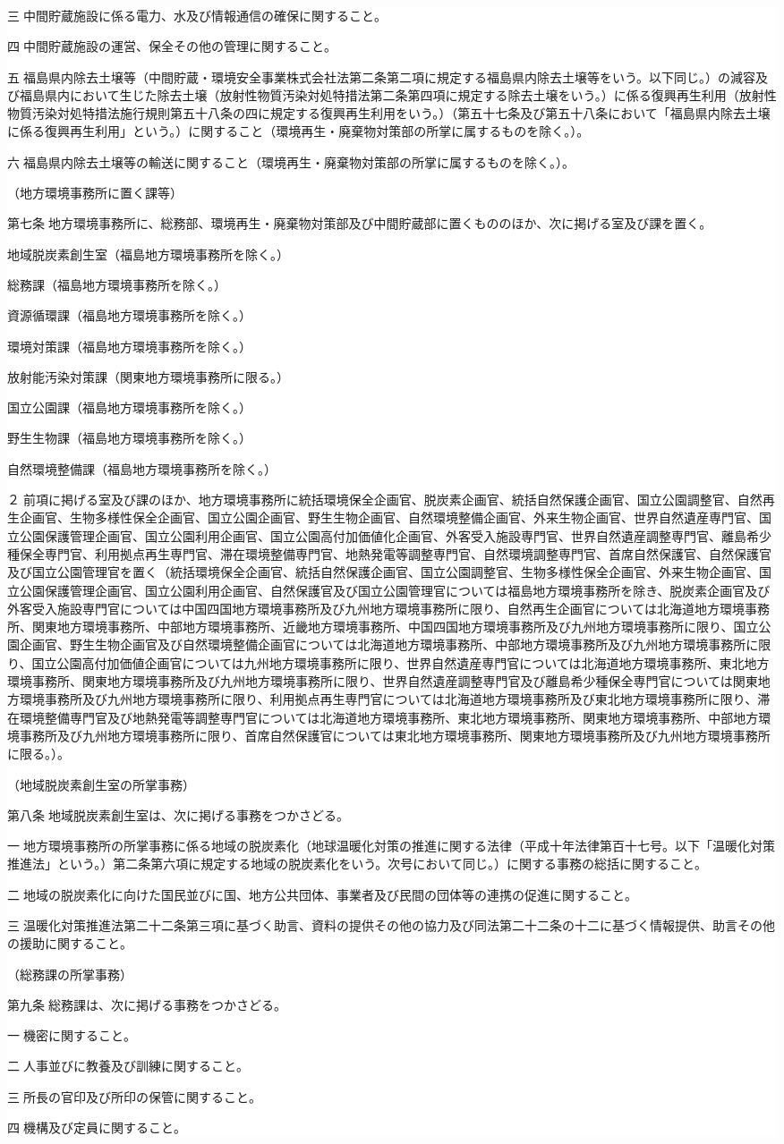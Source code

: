 三 中間貯蔵施設に係る電力、水及び情報通信の確保に関すること。

四 中間貯蔵施設の運営、保全その他の管理に関すること。

五 福島県内除去土壌等（中間貯蔵・環境安全事業株式会社法第二条第二項に規定する福島県内除去土壌等をいう。以下同じ。）の減容及び福島県内において生じた除去土壌（放射性物質汚染対処特措法第二条第四項に規定する除去土壌をいう。）に係る復興再生利用（放射性物質汚染対処特措法施行規則第五十八条の四に規定する復興再生利用をいう。）（第五十七条及び第五十八条において「福島県内除去土壌に係る復興再生利用」という。）に関すること（環境再生・廃棄物対策部の所掌に属するものを除く。）。

六 福島県内除去土壌等の輸送に関すること（環境再生・廃棄物対策部の所掌に属するものを除く。）。

（地方環境事務所に置く課等）

第七条 地方環境事務所に、総務部、環境再生・廃棄物対策部及び中間貯蔵部に置くもののほか、次に掲げる室及び課を置く。

地域脱炭素創生室（福島地方環境事務所を除く。）

総務課（福島地方環境事務所を除く。）

資源循環課（福島地方環境事務所を除く。）

環境対策課（福島地方環境事務所を除く。）

放射能汚染対策課（関東地方環境事務所に限る。）

国立公園課（福島地方環境事務所を除く。）

野生生物課（福島地方環境事務所を除く。）

自然環境整備課（福島地方環境事務所を除く。）

２ 前項に掲げる室及び課のほか、地方環境事務所に統括環境保全企画官、脱炭素企画官、統括自然保護企画官、国立公園調整官、自然再生企画官、生物多様性保全企画官、国立公園企画官、野生生物企画官、自然環境整備企画官、外来生物企画官、世界自然遺産専門官、国立公園保護管理企画官、国立公園利用企画官、国立公園高付加価値化企画官、外客受入施設専門官、世界自然遺産調整専門官、離島希少種保全専門官、利用拠点再生専門官、滞在環境整備専門官、地熱発電等調整専門官、自然環境調整専門官、首席自然保護官、自然保護官及び国立公園管理官を置く（統括環境保全企画官、統括自然保護企画官、国立公園調整官、生物多様性保全企画官、外来生物企画官、国立公園保護管理企画官、国立公園利用企画官、自然保護官及び国立公園管理官については福島地方環境事務所を除き、脱炭素企画官及び外客受入施設専門官については中国四国地方環境事務所及び九州地方環境事務所に限り、自然再生企画官については北海道地方環境事務所、関東地方環境事務所、中部地方環境事務所、近畿地方環境事務所、中国四国地方環境事務所及び九州地方環境事務所に限り、国立公園企画官、野生生物企画官及び自然環境整備企画官については北海道地方環境事務所、中部地方環境事務所及び九州地方環境事務所に限り、国立公園高付加価値企画官については九州地方環境事務所に限り、世界自然遺産専門官については北海道地方環境事務所、東北地方環境事務所、関東地方環境事務所及び九州地方環境事務所に限り、世界自然遺産調整専門官及び離島希少種保全専門官については関東地方環境事務所及び九州地方環境事務所に限り、利用拠点再生専門官については北海道地方環境事務所及び東北地方環境事務所に限り、滞在環境整備専門官及び地熱発電等調整専門官については北海道地方環境事務所、東北地方環境事務所、関東地方環境事務所、中部地方環境事務所及び九州地方環境事務所に限り、首席自然保護官については東北地方環境事務所、関東地方環境事務所及び九州地方環境事務所に限る。）。

（地域脱炭素創生室の所掌事務）

第八条 地域脱炭素創生室は、次に掲げる事務をつかさどる。

一 地方環境事務所の所掌事務に係る地域の脱炭素化（地球温暖化対策の推進に関する法律（平成十年法律第百十七号。以下「温暖化対策推進法」という。）第二条第六項に規定する地域の脱炭素化をいう。次号において同じ。）に関する事務の総括に関すること。

二 地域の脱炭素化に向けた国民並びに国、地方公共団体、事業者及び民間の団体等の連携の促進に関すること。

三 温暖化対策推進法第二十二条第三項に基づく助言、資料の提供その他の協力及び同法第二十二条の十二に基づく情報提供、助言その他の援助に関すること。

（総務課の所掌事務）

第九条 総務課は、次に掲げる事務をつかさどる。

一 機密に関すること。

二 人事並びに教養及び訓練に関すること。

三 所長の官印及び所印の保管に関すること。

四 機構及び定員に関すること。
